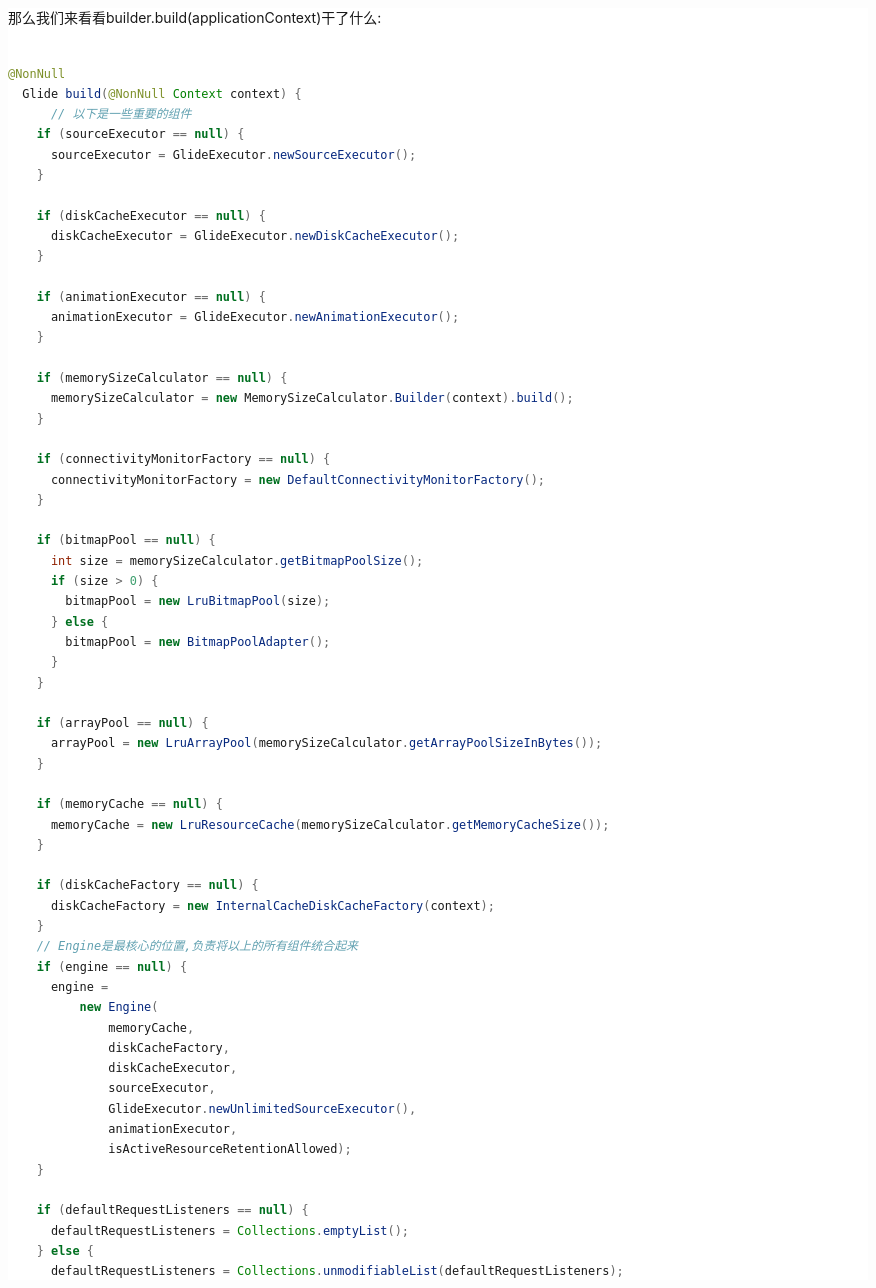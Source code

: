 那么我们来看看builder.build(applicationContext)干了什么:

```java

@NonNull
  Glide build(@NonNull Context context) {
      // 以下是一些重要的组件
    if (sourceExecutor == null) {
      sourceExecutor = GlideExecutor.newSourceExecutor();
    }

    if (diskCacheExecutor == null) {
      diskCacheExecutor = GlideExecutor.newDiskCacheExecutor();
    }

    if (animationExecutor == null) {
      animationExecutor = GlideExecutor.newAnimationExecutor();
    }

    if (memorySizeCalculator == null) {
      memorySizeCalculator = new MemorySizeCalculator.Builder(context).build();
    }

    if (connectivityMonitorFactory == null) {
      connectivityMonitorFactory = new DefaultConnectivityMonitorFactory();
    }

    if (bitmapPool == null) {
      int size = memorySizeCalculator.getBitmapPoolSize();
      if (size > 0) {
        bitmapPool = new LruBitmapPool(size);
      } else {
        bitmapPool = new BitmapPoolAdapter();
      }
    }

    if (arrayPool == null) {
      arrayPool = new LruArrayPool(memorySizeCalculator.getArrayPoolSizeInBytes());
    }

    if (memoryCache == null) {
      memoryCache = new LruResourceCache(memorySizeCalculator.getMemoryCacheSize());
    }

    if (diskCacheFactory == null) {
      diskCacheFactory = new InternalCacheDiskCacheFactory(context);
    }
    // Engine是最核心的位置,负责将以上的所有组件统合起来
    if (engine == null) {
      engine =
          new Engine(
              memoryCache,
              diskCacheFactory,
              diskCacheExecutor,
              sourceExecutor,
              GlideExecutor.newUnlimitedSourceExecutor(),
              animationExecutor,
              isActiveResourceRetentionAllowed);
    }

    if (defaultRequestListeners == null) {
      defaultRequestListeners = Collections.emptyList();
    } else {
      defaultRequestListeners = Collections.unmodifiableList(defaultRequestListeners);
```